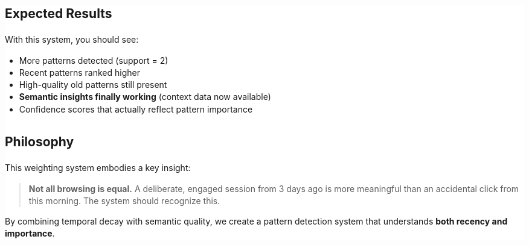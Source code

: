 ## Expected Results

With this system, you should see:
- More patterns detected (support = 2)
- Recent patterns ranked higher
- High-quality old patterns still present
- **Semantic insights finally working** (context data now available)
- Confidence scores that actually reflect pattern importance

## Philosophy

This weighting system embodies a key insight:

> **Not all browsing is equal.** A deliberate, engaged session from 3 days ago is more meaningful than an accidental click from this morning. The system should recognize this.

By combining temporal decay with semantic quality, we create a pattern detection system that understands **both recency and importance**.

